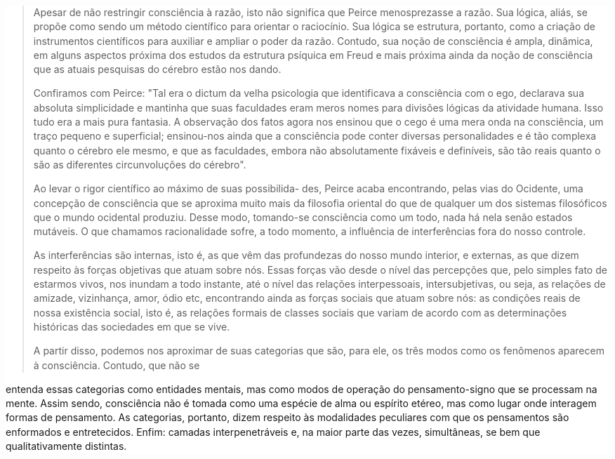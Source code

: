> Apesar de não restringir consciência à razão, isto não significa que
> Peirce menosprezasse a razão. Sua lógica, aliás, se propõe como sendo
> um método científico para orientar o raciocínio. Sua lógica se
> estrutura, portanto, como a criação de instrumentos científicos para
> auxiliar e ampliar o poder da razão. Contudo, sua noção de consciência
> é ampla, dinâmica, em alguns aspectos próxima dos estudos da estrutura
> psíquica em Freud e mais próxima ainda da noção de consciência que as
> atuais pesquisas do cérebro estão nos dando.
>
> Confiramos com Peirce: "Tal era o dictum da velha psicologia que
> identificava a consciência com o ego, declarava sua absoluta
> simplicidade e mantinha que suas faculdades eram meros nomes para
> divisões lógicas da atividade humana. Isso tudo era a mais pura
> fantasia. A observação dos fatos agora nos ensinou que o cego é uma
> mera onda na consciência, um traço pequeno e superficial; ensinou-nos
> ainda que a consciência pode conter diversas personalidades e é tão
> complexa quanto o cérebro ele mesmo, e que as faculdades, embora não
> absolutamente fixáveis e definíveis, são tão reais quanto o são as
> diferentes circunvoluções do cérebro".
>
> Ao levar o rigor científico ao máximo de suas possibilida- des, Peirce
> acaba encontrando, pelas vias do Ocidente, uma concepção de
> consciência que se aproxima muito mais da filosofia oriental do que de
> qualquer um dos sistemas filosóficos que o mundo ocidental produziu.
> Desse modo, tomando-se consciência como um todo, nada há nela senão
> estados mutáveis. O que chamamos racionalidade sofre, a todo momento,
> a influência de interferências fora do nosso controle.
>
> As interferências são internas, isto é, as que vêm das profundezas do
> nosso mundo interior, e externas, as que dizem respeito às forças
> objetivas que atuam sobre nós. Essas forças vão desde o nível das
> percepções que, pelo simples fato de estarmos vivos, nos inundam a
> todo instante, até o nível das relações interpessoais,
> intersubjetivas, ou seja, as relações de amizade, vizinhança, amor,
> ódio etc, encontrando ainda as forças sociais que atuam sobre nós: as
> condições reais de nossa existência social, isto é, as relações
> formais de classes sociais que variam de acordo com as determinações
> históricas das sociedades em que se vive.
>
> A partir disso, podemos nos aproximar de suas categorias que são, para
> ele, os três modos como os fenômenos aparecem à consciência. Contudo,
> que não se

entenda essas categorias como entidades mentais, mas como modos de
operação do pensamento-signo que se processam na mente. Assim sendo,
consciência não é tomada como uma espécie de alma ou espírito etéreo,
mas como lugar onde interagem formas de pensamento. As categorias,
portanto, dizem respeito às modalidades peculiares com que os
pensamentos são enformados e entretecidos. Enfim: camadas
interpenetráveis e, na maior parte das vezes, simultâneas, se bem que
qualitativamente distintas.
